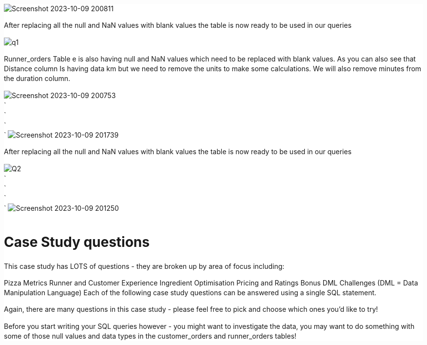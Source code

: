 
<img width="309" alt="Screenshot 2023-10-09 200811" src="https://github.com/Roshan-P9/Pizza_runner_case_study/assets/129484442/0696baff-91ef-46d8-902a-b958af393089">


After replacing all the null and NaN values with
blank values the table is now ready to be used in our queries

<img width="465" alt="q1" src="https://github.com/Roshan-P9/Pizza_runner_case_study/assets/129484442/3389d341-e832-4cb9-98ea-d7f4da49d32a">

Runner_orders Table e is also having null and NaN values which need to be replaced with
blank values.
As you can also see that Distance column Is having data km but we need to
remove the units to make some calculations.
We will also remove minutes from the duration column.

<img width="458" alt="Screenshot 2023-10-09 200753" src="https://github.com/Roshan-P9/Pizza_runner_case_study/assets/129484442/0f729465-3b3e-49bd-b911-25f2e0c9f2bf">
<br>`
<br>`
<br>`
<br>`
<img width="370" alt="Screenshot 2023-10-09 201739" src="https://github.com/Roshan-P9/Pizza_runner_case_study/assets/129484442/f758e4f1-12d4-44de-9165-fbf0705c0af6">

After replacing all the null and NaN values with
blank values the table is now ready to be used in
our queries


 <img width="378" alt="Q2" src="https://github.com/Roshan-P9/Pizza_runner_case_study/assets/129484442/d4642e74-895f-4a62-a474-28994c065d3e">
<br>`
<br>`
<br>`
<br>`
<img width="462" alt="Screenshot 2023-10-09 201250" src="https://github.com/Roshan-P9/Pizza_runner_case_study/assets/129484442/eaa77d3a-6e91-4879-9c9f-f8bc034653a0">


# Case Study questions

This case study has LOTS of questions - they are broken up by area of focus including:

Pizza Metrics
Runner and Customer Experience
Ingredient Optimisation
Pricing and Ratings
Bonus DML Challenges (DML = Data Manipulation Language)
Each of the following case study questions can be answered using a single SQL statement.

Again, there are many questions in this case study - please feel free to pick and choose which ones you’d like to try!

Before you start writing your SQL queries however - you might want to investigate the data, you may want to do something with some of those null values and data types in the customer_orders and runner_orders tables!
